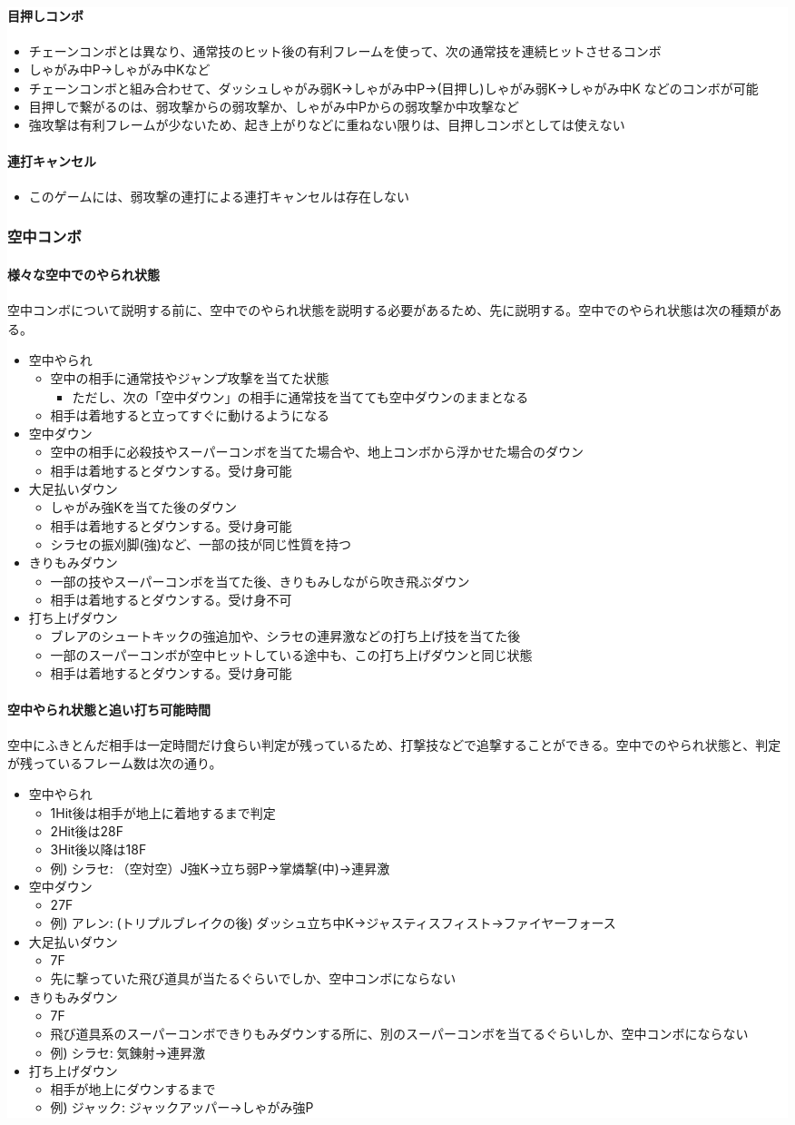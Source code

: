 #### 目押しコンボ

- チェーンコンボとは異なり、通常技のヒット後の有利フレームを使って、次の通常技を連続ヒットさせるコンボ
- しゃがみ中P→しゃがみ中Kなど
- チェーンコンボと組み合わせて、ダッシュしゃがみ弱K→しゃがみ中P→(目押し)しゃがみ弱K→しゃがみ中K などのコンボが可能
- 目押しで繋がるのは、弱攻撃からの弱攻撃か、しゃがみ中Pからの弱攻撃か中攻撃など
- 強攻撃は有利フレームが少ないため、起き上がりなどに重ねない限りは、目押しコンボとしては使えない

#### 連打キャンセル

- このゲームには、弱攻撃の連打による連打キャンセルは存在しない

### 空中コンボ

#### 様々な空中でのやられ状態

空中コンボについて説明する前に、空中でのやられ状態を説明する必要があるため、先に説明する。空中でのやられ状態は次の種類がある。

- 空中やられ
    - 空中の相手に通常技やジャンプ攻撃を当てた状態
        - ただし、次の「空中ダウン」の相手に通常技を当てても空中ダウンのままとなる
    - 相手は着地すると立ってすぐに動けるようになる
- 空中ダウン
    - 空中の相手に必殺技やスーパーコンボを当てた場合や、地上コンボから浮かせた場合のダウン
    - 相手は着地するとダウンする。受け身可能
- 大足払いダウン
    - しゃがみ強Kを当てた後のダウン
    - 相手は着地するとダウンする。受け身可能
    - シラセの振刈脚(強)など、一部の技が同じ性質を持つ
- きりもみダウン
    - 一部の技やスーパーコンボを当てた後、きりもみしながら吹き飛ぶダウン
    - 相手は着地するとダウンする。受け身不可
- 打ち上げダウン
    - ブレアのシュートキックの強追加や、シラセの連昇激などの打ち上げ技を当てた後
    - 一部のスーパーコンボが空中ヒットしている途中も、この打ち上げダウンと同じ状態
    - 相手は着地するとダウンする。受け身可能

#### 空中やられ状態と追い打ち可能時間

空中にふきとんだ相手は一定時間だけ食らい判定が残っているため、打撃技などで追撃することができる。空中でのやられ状態と、判定が残っているフレーム数は次の通り。

- 空中やられ
    - 1Hit後は相手が地上に着地するまで判定
    - 2Hit後は28F
    - 3Hit後以降は18F
    - 例) シラセ: （空対空）J強K→立ち弱P→掌燐撃(中)→連昇激
- 空中ダウン
    - 27F
    - 例) アレン: (トリプルブレイクの後) ダッシュ立ち中K→ジャスティスフィスト→ファイヤーフォース
- 大足払いダウン
    - 7F
    - 先に撃っていた飛び道具が当たるぐらいでしか、空中コンボにならない
- きりもみダウン
    - 7F
    - 飛び道具系のスーパーコンボできりもみダウンする所に、別のスーパーコンボを当てるぐらいしか、空中コンボにならない
    - 例) シラセ: 気錬射→連昇激
- 打ち上げダウン
    - 相手が地上にダウンするまで
    - 例) ジャック: ジャックアッパー→しゃがみ強P

